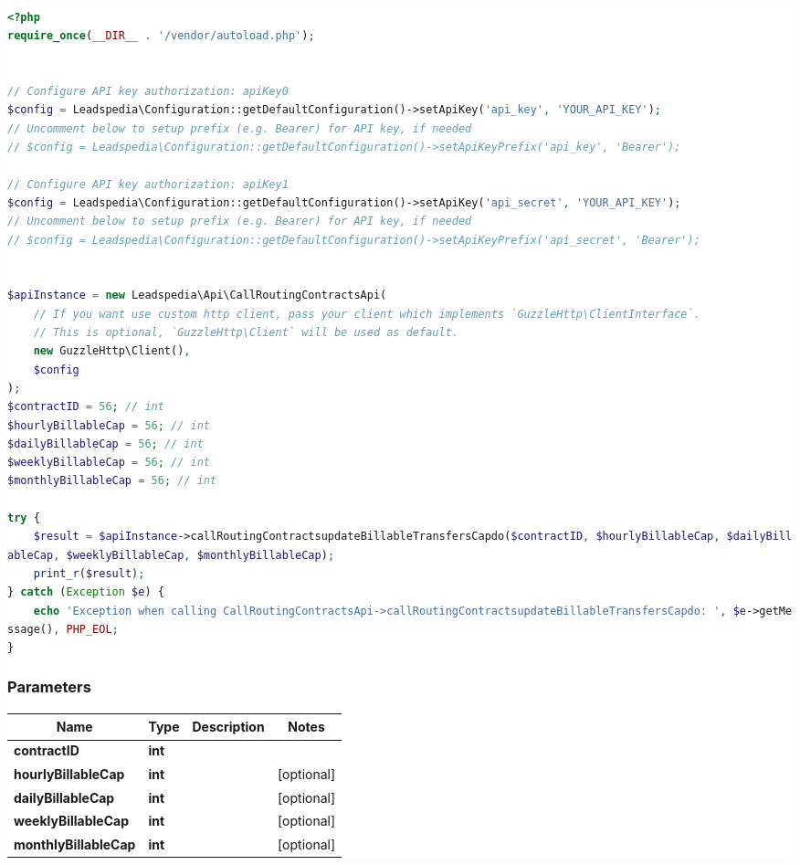 ```php
<?php
require_once(__DIR__ . '/vendor/autoload.php');


// Configure API key authorization: apiKey0
$config = Leadspedia\Configuration::getDefaultConfiguration()->setApiKey('api_key', 'YOUR_API_KEY');
// Uncomment below to setup prefix (e.g. Bearer) for API key, if needed
// $config = Leadspedia\Configuration::getDefaultConfiguration()->setApiKeyPrefix('api_key', 'Bearer');

// Configure API key authorization: apiKey1
$config = Leadspedia\Configuration::getDefaultConfiguration()->setApiKey('api_secret', 'YOUR_API_KEY');
// Uncomment below to setup prefix (e.g. Bearer) for API key, if needed
// $config = Leadspedia\Configuration::getDefaultConfiguration()->setApiKeyPrefix('api_secret', 'Bearer');


$apiInstance = new Leadspedia\Api\CallRoutingContractsApi(
    // If you want use custom http client, pass your client which implements `GuzzleHttp\ClientInterface`.
    // This is optional, `GuzzleHttp\Client` will be used as default.
    new GuzzleHttp\Client(),
    $config
);
$contractID = 56; // int
$hourlyBillableCap = 56; // int
$dailyBillableCap = 56; // int
$weeklyBillableCap = 56; // int
$monthlyBillableCap = 56; // int

try {
    $result = $apiInstance->callRoutingContractsupdateBillableTransfersCapdo($contractID, $hourlyBillableCap, $dailyBillableCap, $weeklyBillableCap, $monthlyBillableCap);
    print_r($result);
} catch (Exception $e) {
    echo 'Exception when calling CallRoutingContractsApi->callRoutingContractsupdateBillableTransfersCapdo: ', $e->getMessage(), PHP_EOL;
}
```

### Parameters

Name | Type | Description  | Notes
------------- | ------------- | ------------- | -------------
 **contractID** | **int**|  |
 **hourlyBillableCap** | **int**|  | [optional]
 **dailyBillableCap** | **int**|  | [optional]
 **weeklyBillableCap** | **int**|  | [optional]
 **monthlyBillableCap** | **int**|  | [optional]
